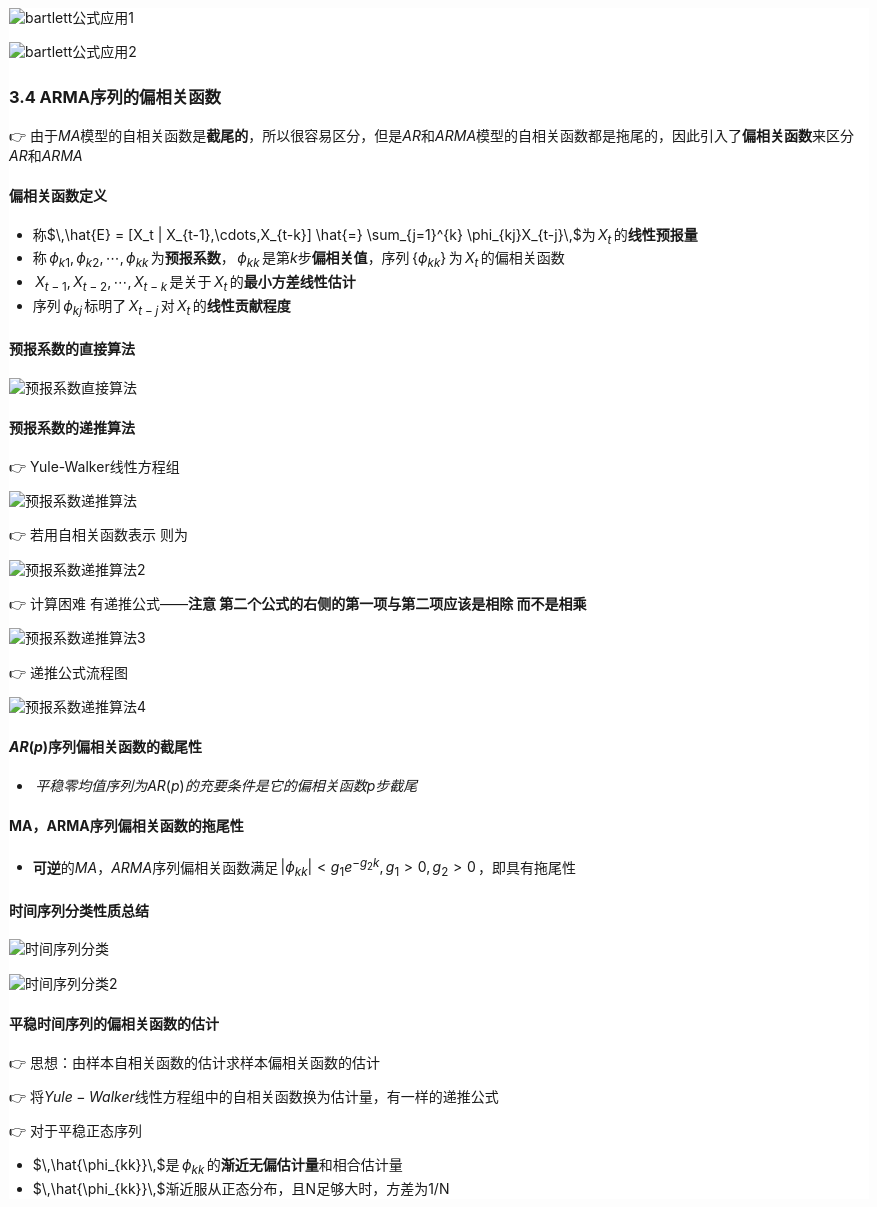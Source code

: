 ![bartlett公式应用1](..\captures/bartlett公式应用1.png "bartlett公式应用1")

![bartlett公式应用2](..\captures/bartlett公式应用2.png "bartlett公式应用2")

### 3.4 ARMA序列的偏相关函数

👉 由于$MA$模型的自相关函数是**截尾的**，所以很容易区分，但是$AR$和$ARMA$模型的自相关函数都是拖尾的，因此引入了**偏相关函数**来区分$AR$和$ARMA$

#### 偏相关函数定义

- 称$\,\hat{E} = [X_t | X_{t-1},\cdots,X_{t-k}]  \hat{=} \sum_{j=1}^{k} \phi_{kj}X_{t-j}\,$为$\,X_t\,$的**线性预报量**
- 称$\,\phi_{k1},\phi_{k2},\cdots,\phi_{kk}\,$为**预报系数**，$\,\phi_{kk}\,$是第$k$步**偏相关值**，序列$\,\{\phi_{kk}\}\,$为$\,X_t\,$的偏相关函数
- $\,X_{t-1},X_{t-2},\cdots,X_{t-k}\,$是关于$\,X_t\,$的**最小方差线性估计**
- 序列$\,\phi_{kj}\,$标明了$\,X_{t-j}\,$对$\,X_t\,$的**线性贡献程度**

#### 预报系数的直接算法

![预报系数直接算法](..\captures/预报系数直接算法.png "预报系数直接算法")

#### 预报系数的递推算法

👉 Yule-Walker线性方程组

![预报系数递推算法](..\captures/预报系数递推算法.png "预报系数递推算法")

👉 若用自相关函数表示 则为

![预报系数递推算法2](..\captures/预报系数递推算法2.png "预报系数递推算法2")

👉 计算困难 有递推公式——**注意 第二个公式的右侧的第一项与第二项应该是相除 而不是相乘**

![预报系数递推算法3](..\captures/预报系数递推算法3.png "预报系数递推算法3")

👉 递推公式流程图

![预报系数递推算法4](..\captures/预报系数递推算法4.png "预报系数递推算法4")

#### $AR(p)$序列偏相关函数的截尾性

- $\,平稳零均值序列为AR(p)的充要条件是它的偏相关函数p步截尾\,$

#### MA，ARMA序列偏相关函数的拖尾性

- **可逆**的$MA$，$ARMA$序列偏相关函数满足$\,|\phi_{kk}| < g_1e^{-g_2k},g_1>0,g_2>0\,$，即具有拖尾性

#### 时间序列分类性质总结

![时间序列分类](..\captures/时间序列分类.png "时间序列分类")

![时间序列分类2](..\captures/时间序列分类2.png "时间序列分类2")

#### 平稳时间序列的偏相关函数的估计

👉 思想：由样本自相关函数的估计求样本偏相关函数的估计

👉 将$Yule-Walker$线性方程组中的自相关函数换为估计量，有一样的递推公式

👉 对于平稳正态序列

- $\,\hat{\phi_{kk}}\,$是$\,\phi_{kk}\,$的**渐近无偏估计量**和相合估计量
- $\,\hat{\phi_{kk}}\,$渐近服从正态分布，且N足够大时，方差为1/N
